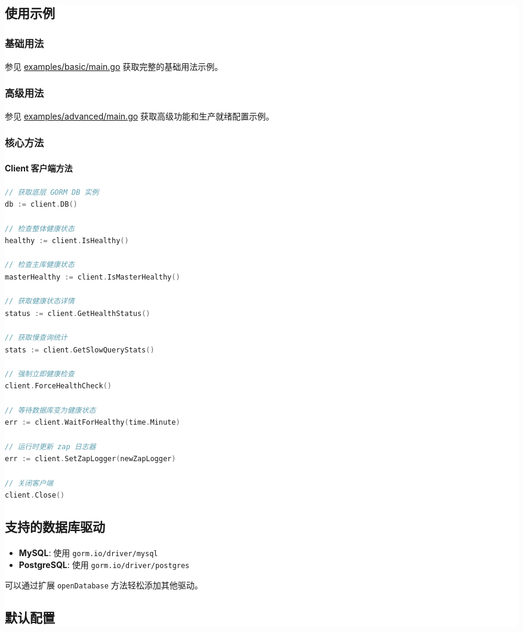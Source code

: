 ## 使用示例

### 基础用法

参见 [examples/basic/main.go](examples/basic/main.go) 获取完整的基础用法示例。

### 高级用法

参见 [examples/advanced/main.go](examples/advanced/main.go) 获取高级功能和生产就绪配置示例。

### 核心方法

#### Client 客户端方法

```go
// 获取底层 GORM DB 实例
db := client.DB()

// 检查整体健康状态
healthy := client.IsHealthy()

// 检查主库健康状态
masterHealthy := client.IsMasterHealthy()

// 获取健康状态详情
status := client.GetHealthStatus()

// 获取慢查询统计
stats := client.GetSlowQueryStats()

// 强制立即健康检查
client.ForceHealthCheck()

// 等待数据库变为健康状态
err := client.WaitForHealthy(time.Minute)

// 运行时更新 zap 日志器
err := client.SetZapLogger(newZapLogger)

// 关闭客户端
client.Close()
```

## 支持的数据库驱动

- **MySQL**: 使用 `gorm.io/driver/mysql`
- **PostgreSQL**: 使用 `gorm.io/driver/postgres`

可以通过扩展 `openDatabase` 方法轻松添加其他驱动。

## 默认配置
